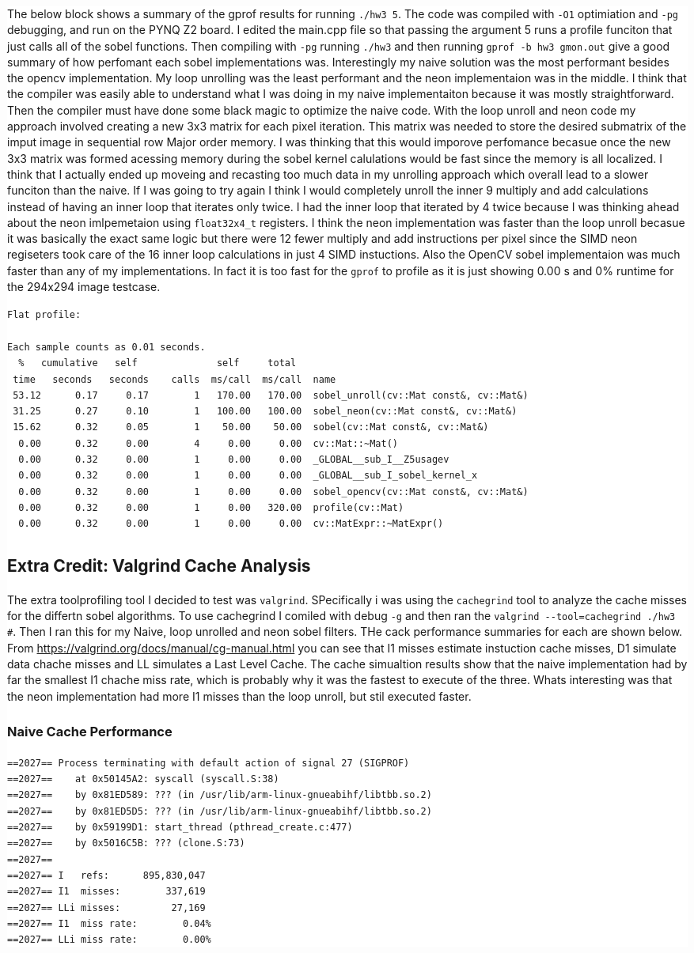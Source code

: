 The below block shows a summary of the gprof results for running `./hw3 5`. The code was compiled with `-O1` optimiation and `-pg` debugging, and run on the PYNQ Z2 board. I edited the main.cpp file so that passing the argument 5 runs a profile funciton that just calls all of the sobel functions. Then compiling with `-pg` running `./hw3` and then running `gprof -b hw3 gmon.out` give a good summary of how perfomant each sobel implementations was. Interestingly my naive solution was the most performant besides the opencv implementation. My loop unrolling was the least performant and the neon implementaion was in the middle. I think that the compiler was easily able to understand what I was doing in my naive implementaiton because it was mostly straightforward. Then the compiler must have done some black magic to optimize the naive code. With the loop unroll and neon code my approach involved creating a new 3x3 matrix for each pixel iteration. This matrix was needed to store the desired submatrix of the imput image in sequential row Major order memory. I was thinking that this would imporove perfomance becasue once the new 3x3 matrix was formed acessing memory during the sobel kernel calulations would be fast since the memory is all localized. I think that I actually ended up moveing and recasting too much data in my unrolling approach which overall lead to a slower funciton than the naive. If I was going to try again I think I would completely unroll the inner 9 multiply and add calculations instead of having an inner loop that iterates only twice. I had the inner loop that iterated by 4 twice because I was thinking ahead about the neon imlpemetaion using `float32x4_t` registers. I think the neon implementation was faster than the loop unroll becasue it was basically the exact same logic but there were 12 fewer multiply and add instructions per pixel since the SIMD neon regiseters took care of the 16 inner loop calculations in just 4 SIMD instuctions. Also the OpenCV sobel implementaion was much faster than any of my implementations. In fact it is too fast for the `gprof` to profile as it is just showing 0.00 s and 0% runtime for the 294x294 image testcase. 
```
Flat profile:

Each sample counts as 0.01 seconds.
  %   cumulative   self              self     total
 time   seconds   seconds    calls  ms/call  ms/call  name
 53.12      0.17     0.17        1   170.00   170.00  sobel_unroll(cv::Mat const&, cv::Mat&)
 31.25      0.27     0.10        1   100.00   100.00  sobel_neon(cv::Mat const&, cv::Mat&)
 15.62      0.32     0.05        1    50.00    50.00  sobel(cv::Mat const&, cv::Mat&)
  0.00      0.32     0.00        4     0.00     0.00  cv::Mat::~Mat()
  0.00      0.32     0.00        1     0.00     0.00  _GLOBAL__sub_I__Z5usagev
  0.00      0.32     0.00        1     0.00     0.00  _GLOBAL__sub_I_sobel_kernel_x
  0.00      0.32     0.00        1     0.00     0.00  sobel_opencv(cv::Mat const&, cv::Mat&)
  0.00      0.32     0.00        1     0.00   320.00  profile(cv::Mat)
  0.00      0.32     0.00        1     0.00     0.00  cv::MatExpr::~MatExpr()
```
## Extra Credit: Valgrind Cache Analysis 
The extra toolprofiling tool I decided to test was `valgrind`. SPecifically i was using the `cachegrind` tool to analyze the cache misses for the differtn sobel algorithms. To use cachegrind I comiled with debug `-g` and then ran the `valgrind --tool=cachegrind ./hw3 #`. Then I ran this for my Naive, loop unrolled and neon sobel filters. THe cack performance summaries for each are shown below. From https://valgrind.org/docs/manual/cg-manual.html you can see that I1 misses estimate instuction cache misses, D1 simulate data chache misses and LL simulates a Last Level Cache. The cache simualtion results show that the naive implementation had by far the smallest I1 chache miss rate, which is probably why it was the fastest to execute of the three. Whats interesting was that the neon implementation had more I1 misses than the loop unroll, but stil executed faster. 
### Naive Cache Performance
```
==2027== Process terminating with default action of signal 27 (SIGPROF)
==2027==    at 0x50145A2: syscall (syscall.S:38)
==2027==    by 0x81ED589: ??? (in /usr/lib/arm-linux-gnueabihf/libtbb.so.2)
==2027==    by 0x81ED5D5: ??? (in /usr/lib/arm-linux-gnueabihf/libtbb.so.2)
==2027==    by 0x59199D1: start_thread (pthread_create.c:477)
==2027==    by 0x5016C5B: ??? (clone.S:73)
==2027==
==2027== I   refs:      895,830,047
==2027== I1  misses:        337,619
==2027== LLi misses:         27,169
==2027== I1  miss rate:        0.04%
==2027== LLi miss rate:        0.00%
```